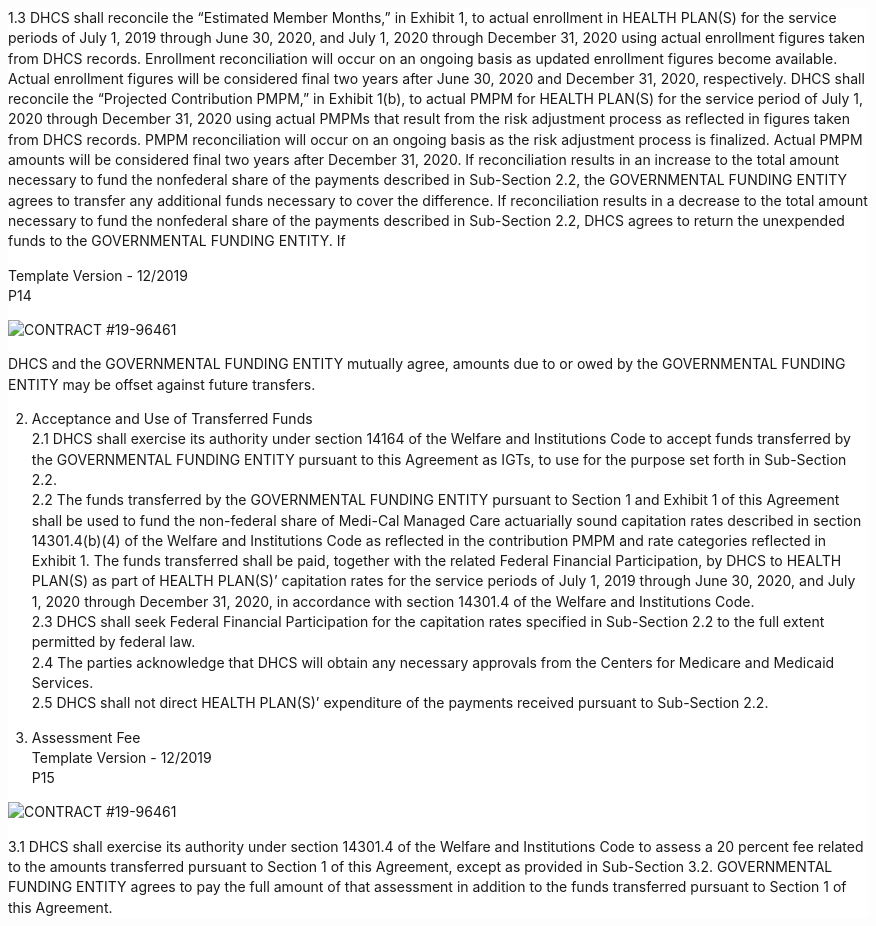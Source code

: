 1.3 DHCS shall reconcile the “Estimated Member Months,” in Exhibit 1, to actual enrollment in HEALTH PLAN(S) for the service periods of July 1, 2019 through June 30, 2020, and July 1, 2020 through December 31, 2020 using actual enrollment figures taken from DHCS records. Enrollment reconciliation will occur on an ongoing basis as updated enrollment figures become available. Actual enrollment figures will be considered final two years after June 30, 2020 and December 31, 2020, respectively. DHCS shall reconcile the “Projected Contribution PMPM,” in Exhibit 1(b), to actual PMPM for HEALTH PLAN(S) for the service period of July 1, 2020 through December 31, 2020 using actual PMPMs that result from the risk adjustment process as reflected in figures taken from DHCS records. PMPM reconciliation will occur on an ongoing basis as the risk adjustment process is finalized. Actual PMPM amounts will be considered final two years after December 31, 2020. If reconciliation results in an increase to the total amount necessary to fund the nonfederal share of the payments described in Sub-Section 2.2, the GOVERNMENTAL FUNDING ENTITY agrees to transfer any additional funds necessary to cover the difference. If reconciliation results in a decrease to the total amount necessary to fund the nonfederal share of the payments described in Sub-Section 2.2, DHCS agrees to return the unexpended funds to the GOVERNMENTAL FUNDING ENTITY. If

Template Version - 12/2019  
P14

![CONTRACT #19-96461](https://via.placeholder.com/768x993.png?text=CONTRACT+%2319-96461)

DHCS and the GOVERNMENTAL FUNDING ENTITY mutually agree, amounts due to or owed by the GOVERNMENTAL FUNDING ENTITY may be offset against future transfers.

2. Acceptance and Use of Transferred Funds  
2.1 DHCS shall exercise its authority under section 14164 of the Welfare and Institutions Code to accept funds transferred by the GOVERNMENTAL FUNDING ENTITY pursuant to this Agreement as IGTs, to use for the purpose set forth in Sub-Section 2.2.  
2.2 The funds transferred by the GOVERNMENTAL FUNDING ENTITY pursuant to Section 1 and Exhibit 1 of this Agreement shall be used to fund the non-federal share of Medi-Cal Managed Care actuarially sound capitation rates described in section 14301.4(b)(4) of the Welfare and Institutions Code as reflected in the contribution PMPM and rate categories reflected in Exhibit 1. The funds transferred shall be paid, together with the related Federal Financial Participation, by DHCS to HEALTH PLAN(S) as part of HEALTH PLAN(S)’ capitation rates for the service periods of July 1, 2019 through June 30, 2020, and July 1, 2020 through December 31, 2020, in accordance with section 14301.4 of the Welfare and Institutions Code.  
2.3 DHCS shall seek Federal Financial Participation for the capitation rates specified in Sub-Section 2.2 to the full extent permitted by federal law.  
2.4 The parties acknowledge that DHCS will obtain any necessary approvals from the Centers for Medicare and Medicaid Services.  
2.5 DHCS shall not direct HEALTH PLAN(S)’ expenditure of the payments received pursuant to Sub-Section 2.2.  

3. Assessment Fee  
Template Version - 12/2019  
P15  

![CONTRACT #19-96461](https://via.placeholder.com/768x993.png?text=CONTRACT+%2319-96461)

3.1 DHCS shall exercise its authority under section 14301.4 of the Welfare and Institutions Code to assess a 20 percent fee related to the amounts transferred pursuant to Section 1 of this Agreement, except as provided in Sub-Section 3.2. GOVERNMENTAL FUNDING ENTITY agrees to pay the full amount of that assessment in addition to the funds transferred pursuant to Section 1 of this Agreement.
